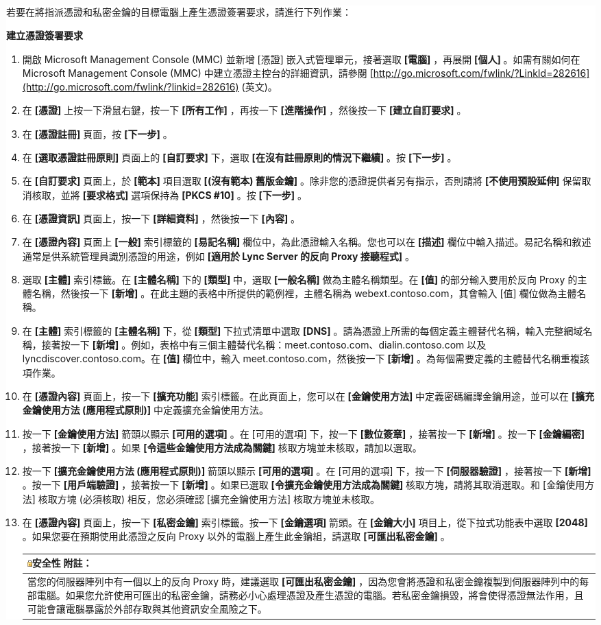 </table>


若要在將指派憑證和私密金鑰的目標電腦上產生憑證簽署要求，請進行下列作業：

**建立憑證簽署要求**

1.  開啟 Microsoft Management Console (MMC) 並新增 \[憑證\] 嵌入式管理單元，接著選取 **\[電腦\]** ，再展開 **\[個人\]** 。如需有關如何在 Microsoft Management Console (MMC) 中建立憑證主控台的詳細資訊，請參閱 [http://go.microsoft.com/fwlink/?LinkId=282616](http://go.microsoft.com/fwlink/?linkid=282616) (英文)。

2.  在 **\[憑證\]** 上按一下滑鼠右鍵，按一下 **\[所有工作\]** ，再按一下 **\[進階操作\]** ，然後按一下 **\[建立自訂要求\]** 。

3.  在 **\[憑證註冊\]** 頁面，按 **\[下一步\]** 。

4.  在 **\[選取憑證註冊原則\]** 頁面上的 **\[自訂要求\]** 下，選取 **\[在沒有註冊原則的情況下繼續\]** 。按 **\[下一步\]** 。

5.  在 **\[自訂要求\]** 頁面上，於 **\[範本\]** 項目選取 **\[(沒有範本) 舊版金鑰\]** 。除非您的憑證提供者另有指示，否則請將 **\[不使用預設延伸\]** 保留取消核取，並將 **\[要求格式\]** 選項保持為 **\[PKCS \#10\]** 。按 **\[下一步\]** 。

6.  在 **\[憑證資訊\]** 頁面上，按一下 **\[詳細資料\]** ，然後按一下 **\[內容\]** 。

7.  在 **\[憑證內容\]** 頁面上 **\[一般\]** 索引標籤的 **\[易記名稱\]** 欄位中，為此憑證輸入名稱。您也可以在 **\[描述\]** 欄位中輸入描述。易記名稱和敘述通常是供系統管理員識別憑證的用途，例如 **\[適用於 Lync Server 的反向 Proxy 接聽程式\]** 。

8.  選取 **\[主體\]** 索引標籤。在 **\[主體名稱\]** 下的 **\[類型\]** 中，選取 **\[一般名稱\]** 做為主體名稱類型。在 **\[值\]** 的部分輸入要用於反向 Proxy 的主體名稱，然後按一下 **\[新增\]** 。在此主題的表格中所提供的範例裡，主體名稱為 webext.contoso.com，其會輸入 \[值\] 欄位做為主體名稱。

9.  在 **\[主體\]** 索引標籤的 **\[主體名稱\]** 下，從 **\[類型\]** 下拉式清單中選取 **\[DNS\]** 。請為憑證上所需的每個定義主體替代名稱，輸入完整網域名稱，接著按一下 **\[新增\]** 。例如，表格中有三個主體替代名稱：meet.contoso.com、dialin.contoso.com 以及 lyncdiscover.contoso.com。在 **\[值\]** 欄位中，輸入 meet.contoso.com，然後按一下 **\[新增\]** 。為每個需要定義的主體替代名稱重複該項作業。

10. 在 **\[憑證內容\]** 頁面上，按一下 **\[擴充功能\]** 索引標籤。在此頁面上，您可以在 **\[金鑰使用方法\]** 中定義密碼編譯金鑰用途，並可以在 **\[擴充金鑰使用方法 (應用程式原則)\]** 中定義擴充金鑰使用方法。

11. 按一下 **\[金鑰使用方法\]** 箭頭以顯示 **\[可用的選項\]** 。在 \[可用的選項\] 下，按一下 **\[數位簽章\]** ，接著按一下 **\[新增\]** 。按一下 **\[金鑰編密\]** ，接著按一下 **\[新增\]** 。如果 **\[令這些金鑰使用方法成為關鍵\]** 核取方塊並未核取，請加以選取。

12. 按一下 **\[擴充金鑰使用方法 (應用程式原則)\]** 箭頭以顯示 **\[可用的選項\]** 。在 \[可用的選項\] 下，按一下 **\[伺服器驗證\]** ，接著按一下 **\[新增\]** 。按一下 **\[用戶端驗證\]** ，接著按一下 **\[新增\]** 。如果已選取 **\[令擴充金鑰使用方法成為關鍵\]** 核取方塊，請將其取消選取。和 \[金鑰使用方法\] 核取方塊 (必須核取) 相反，您必須確認 \[擴充金鑰使用方法\] 核取方塊並未核取。

13. 在 **\[憑證內容\]** 頁面上，按一下 **\[私密金鑰\]** 索引標籤。按一下 **\[金鑰選項\]** 箭頭。在 **\[金鑰大小\]** 項目上，從下拉式功能表中選取 **\[2048\]** 。如果您要在預期使用此憑證之反向 Proxy 以外的電腦上產生此金鑰組，請選取 **\[可匯出私密金鑰\]** 。
    
    <table>
    <thead>
    <tr class="header">
    <th><img src="images/Gg398321.security(OCS.15).gif" title="security" alt="security" />安全性 附註：</th>
    </tr>
    </thead>
    <tbody>
    <tr class="odd">
    <td>當您的伺服器陣列中有一個以上的反向 Proxy 時，建議選取 <strong>[可匯出私密金鑰]</strong> ，因為您會將憑證和私密金鑰複製到伺服器陣列中的每部電腦。如果您允許使用可匯出的私密金鑰，請務必小心處理憑證及產生憑證的電腦。若私密金鑰損毀，將會使得憑證無法作用，且可能會讓電腦暴露於外部存取與其他資訊安全風險之下。</td>
    </tr>
    </tbody>
    </table>

